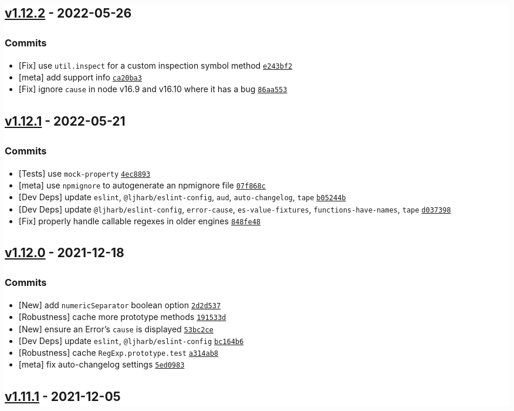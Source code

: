 ## [v1.12.2](https://github.com/inspect-js/object-inspect/compare/v1.12.1...v1.12.2) - 2022-05-26

### Commits

- [Fix] use `util.inspect` for a custom inspection symbol method [`e243bf2`](https://github.com/inspect-js/object-inspect/commit/e243bf2eda6c4403ac6f1146fddb14d12e9646c1)
- [meta] add support info [`ca20ba3`](https://github.com/inspect-js/object-inspect/commit/ca20ba35713c17068ca912a86c542f5e8acb656c)
- [Fix] ignore `cause` in node v16.9 and v16.10 where it has a bug [`86aa553`](https://github.com/inspect-js/object-inspect/commit/86aa553a4a455562c2c56f1540f0bf857b9d314b)

## [v1.12.1](https://github.com/inspect-js/object-inspect/compare/v1.12.0...v1.12.1) - 2022-05-21

### Commits

- [Tests] use `mock-property` [`4ec8893`](https://github.com/inspect-js/object-inspect/commit/4ec8893ea9bfd28065ca3638cf6762424bf44352)
- [meta] use `npmignore` to autogenerate an npmignore file [`07f868c`](https://github.com/inspect-js/object-inspect/commit/07f868c10bd25a9d18686528339bb749c211fc9a)
- [Dev Deps] update `eslint`, `@ljharb/eslint-config`, `aud`, `auto-changelog`, `tape` [`b05244b`](https://github.com/inspect-js/object-inspect/commit/b05244b4f331e00c43b3151bc498041be77ccc91)
- [Dev Deps] update `@ljharb/eslint-config`, `error-cause`, `es-value-fixtures`, `functions-have-names`, `tape` [`d037398`](https://github.com/inspect-js/object-inspect/commit/d037398dcc5d531532e4c19c4a711ed677f579c1)
- [Fix] properly handle callable regexes in older engines [`848fe48`](https://github.com/inspect-js/object-inspect/commit/848fe48bd6dd0064ba781ee6f3c5e54a94144c37)

## [v1.12.0](https://github.com/inspect-js/object-inspect/compare/v1.11.1...v1.12.0) - 2021-12-18

### Commits

- [New] add `numericSeparator` boolean option [`2d2d537`](https://github.com/inspect-js/object-inspect/commit/2d2d537f5359a4300ce1c10241369f8024f89e11)
- [Robustness] cache more prototype methods [`191533d`](https://github.com/inspect-js/object-inspect/commit/191533da8aec98a05eadd73a5a6e979c9c8653e8)
- [New] ensure an Error’s `cause` is displayed [`53bc2ce`](https://github.com/inspect-js/object-inspect/commit/53bc2cee4e5a9cc4986f3cafa22c0685f340715e)
- [Dev Deps] update `eslint`, `@ljharb/eslint-config` [`bc164b6`](https://github.com/inspect-js/object-inspect/commit/bc164b6e2e7d36b263970f16f54de63048b84a36)
- [Robustness] cache `RegExp.prototype.test` [`a314ab8`](https://github.com/inspect-js/object-inspect/commit/a314ab8271b905cbabc594c82914d2485a8daf12)
- [meta] fix auto-changelog settings [`5ed0983`](https://github.com/inspect-js/object-inspect/commit/5ed0983be72f73e32e2559997517a95525c7e20d)

## [v1.11.1](https://github.com/inspect-js/object-inspect/compare/v1.11.0...v1.11.1) - 2021-12-05
